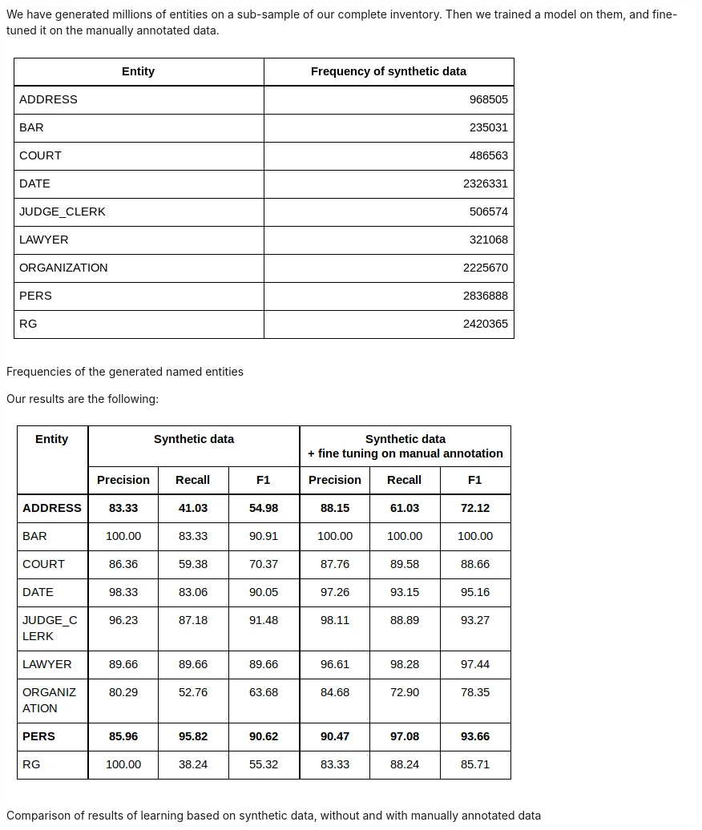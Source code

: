 We have generated millions of entities on a sub-sample of our complete inventory. Then we trained a model on them, and
fine-tuned it on the manually annotated data.


  ![Frequencies of the generated named entities](frequencies-of-the-generated-named-entities.webp)
  <p class="caption">Frequencies of the generated named entities</p>


Our results are the following:


  ![Comparison of results of learning based on synthetic data, without and with manually annotated data](comparison-of-results-of-learning-based-on-synthetic-data.webp)
  <p class="caption">Comparison of results of learning based on synthetic data, without and with manually annotated data</p>
